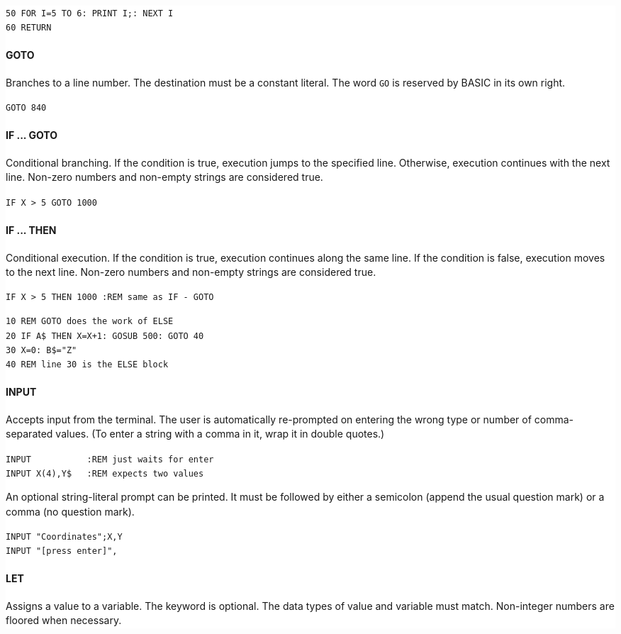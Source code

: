 ```
50 FOR I=5 TO 6: PRINT I;: NEXT I
60 RETURN
```

#### GOTO
Branches to a line number.
The destination must be a constant literal.
The word `GO` is reserved by BASIC in its own right.

    GOTO 840

#### IF ... GOTO
Conditional branching.
If the condition is true, execution jumps to the specified line.
Otherwise, execution continues with the next line.
Non-zero numbers and non-empty strings are considered true.

    IF X > 5 GOTO 1000

#### IF ... THEN
Conditional execution.
If the condition is true, execution continues along the same line.
If the condition is false, execution moves to the next line.
Non-zero numbers and non-empty strings are considered true.
```
IF X > 5 THEN 1000 :REM same as IF - GOTO
```
```
10 REM GOTO does the work of ELSE
20 IF A$ THEN X=X+1: GOSUB 500: GOTO 40
30 X=0: B$="Z"
40 REM line 30 is the ELSE block
```

#### INPUT
Accepts input from the terminal.
The user is automatically re-prompted on entering the wrong type or number of
comma-separated values.
(To enter a string with a comma in it, wrap it in double quotes.)

    INPUT           :REM just waits for enter
    INPUT X(4),Y$   :REM expects two values

An optional string-literal prompt can be printed.
It must be followed by either a semicolon (append the usual question mark) or a
comma (no question mark).

    INPUT "Coordinates";X,Y
    INPUT "[press enter]",

#### LET
Assigns a value to a variable.
The keyword is optional.
The data types of value and variable must match.
Non-integer numbers are floored when necessary.
